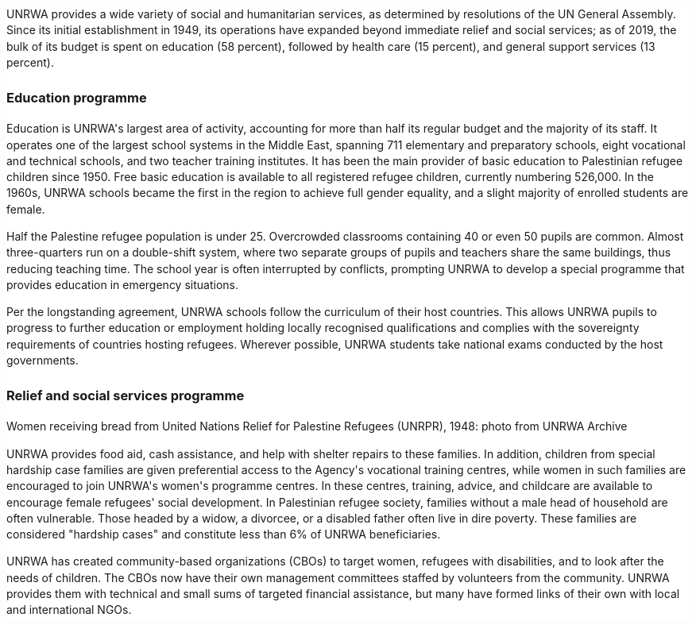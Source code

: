 UNRWA provides a wide variety of social and humanitarian services, as
determined by resolutions of the UN General Assembly. Since its initial
establishment in 1949, its operations have expanded beyond immediate relief
and social services; as of 2019, the bulk of its budget is spent on education
(58 percent), followed by health care (15 percent), and general support
services (13 percent).

### Education programme

Education is UNRWA's largest area of activity, accounting for more than half
its regular budget and the majority of its staff. It operates one of the
largest school systems in the Middle East, spanning 711 elementary and
preparatory schools, eight vocational and technical schools, and two teacher
training institutes. It has been the main provider of basic education to
Palestinian refugee children since 1950. Free basic education is available to
all registered refugee children, currently numbering 526,000. In the 1960s,
UNRWA schools became the first in the region to achieve full gender equality,
and a slight majority of enrolled students are female.

Half the Palestine refugee population is under 25. Overcrowded classrooms
containing 40 or even 50 pupils are common. Almost three-quarters run on a
double-shift system, where two separate groups of pupils and teachers share
the same buildings, thus reducing teaching time. The school year is often
interrupted by conflicts, prompting UNRWA to develop a special programme that
provides education in emergency situations.

Per the longstanding agreement, UNRWA schools follow the curriculum of their
host countries. This allows UNRWA pupils to progress to further education or
employment holding locally recognised qualifications and complies with the
sovereignty requirements of countries hosting refugees. Wherever possible,
UNRWA students take national exams conducted by the host governments.

### Relief and social services programme

Women receiving bread from United Nations Relief for Palestine Refugees
(UNRPR), 1948: photo from UNRWA Archive

UNRWA provides food aid, cash assistance, and help with shelter repairs to
these families. In addition, children from special hardship case families are
given preferential access to the Agency's vocational training centres, while
women in such families are encouraged to join UNRWA's women's programme
centres. In these centres, training, advice, and childcare are available to
encourage female refugees' social development. In Palestinian refugee society,
families without a male head of household are often vulnerable. Those headed
by a widow, a divorcee, or a disabled father often live in dire poverty. These
families are considered "hardship cases" and constitute less than 6% of UNRWA
beneficiaries.

UNRWA has created community-based organizations (CBOs) to target women,
refugees with disabilities, and to look after the needs of children. The CBOs
now have their own management committees staffed by volunteers from the
community. UNRWA provides them with technical and small sums of targeted
financial assistance, but many have formed links of their own with local and
international NGOs.
